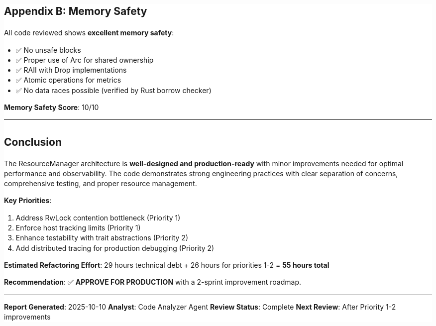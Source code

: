 
## Appendix B: Memory Safety

All code reviewed shows **excellent memory safety**:

- ✅ No unsafe blocks
- ✅ Proper use of Arc for shared ownership
- ✅ RAII with Drop implementations
- ✅ Atomic operations for metrics
- ✅ No data races possible (verified by Rust borrow checker)

**Memory Safety Score**: 10/10

---

## Conclusion

The ResourceManager architecture is **well-designed and production-ready** with minor improvements needed for optimal performance and observability. The code demonstrates strong engineering practices with clear separation of concerns, comprehensive testing, and proper resource management.

**Key Priorities**:
1. Address RwLock contention bottleneck (Priority 1)
2. Enforce host tracking limits (Priority 1)
3. Enhance testability with trait abstractions (Priority 2)
4. Add distributed tracing for production debugging (Priority 2)

**Estimated Refactoring Effort**: 29 hours technical debt + 26 hours for priorities 1-2 = **55 hours total**

**Recommendation**: ✅ **APPROVE FOR PRODUCTION** with a 2-sprint improvement roadmap.

---

**Report Generated**: 2025-10-10
**Analyst**: Code Analyzer Agent
**Review Status**: Complete
**Next Review**: After Priority 1-2 improvements
